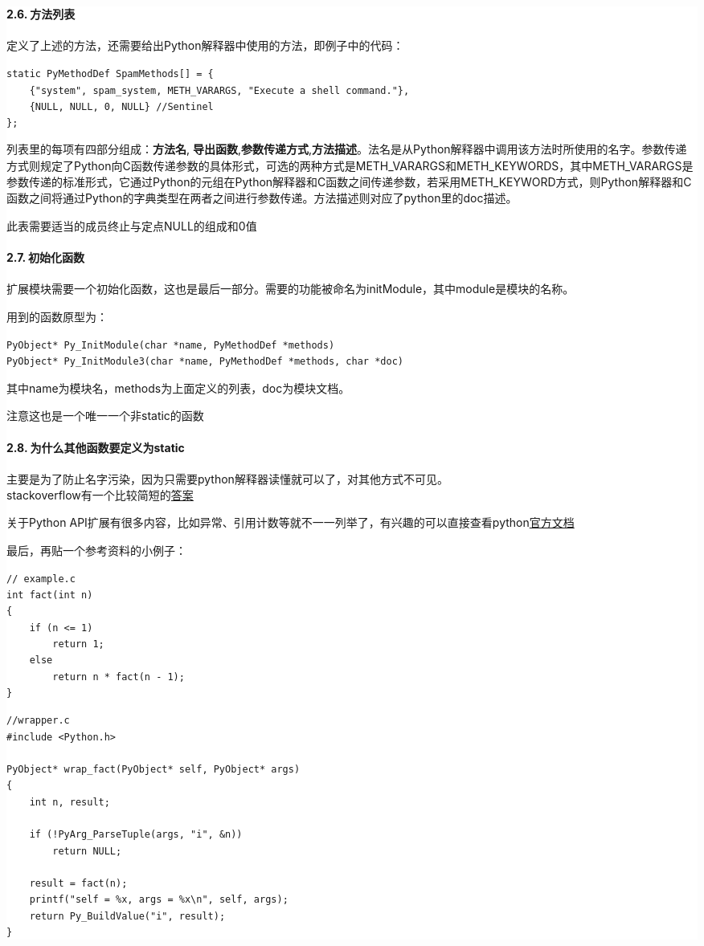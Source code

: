 #### 2.6. 方法列表

定义了上述的方法，还需要给出Python解释器中使用的方法，即例子中的代码：  

```
static PyMethodDef SpamMethods[] = {
    {"system", spam_system, METH_VARARGS, "Execute a shell command."},
    {NULL, NULL, 0, NULL} //Sentinel
};
```

列表里的每项有四部分组成：__方法名__, __导出函数__,__参数传递方式__,__方法描述__。法名是从Python解释器中调用该方法时所使用的名字。参数传递方式则规定了Python向C函数传递参数的具体形式，可选的两种方式是METH\_VARARGS和METH\_KEYWORDS，其中METH\_VARARGS是参数传递的标准形式，它通过Python的元组在Python解释器和C函数之间传递参数，若采用METH\_KEYWORD方式，则Python解释器和C函数之间将通过Python的字典类型在两者之间进行参数传递。方法描述则对应了python里的doc描述。  

此表需要适当的成员终止与定点NULL的组成和0值

#### 2.7. 初始化函数

扩展模块需要一个初始化函数，这也是最后一部分。需要的功能被命名为initModule，其中module是模块的名称。  

用到的函数原型为：  

```
PyObject* Py_InitModule(char *name, PyMethodDef *methods)
PyObject* Py_InitModule3(char *name, PyMethodDef *methods, char *doc)
```

其中name为模块名，methods为上面定义的列表，doc为模块文档。   

注意这也是一个唯一一个非static的函数  

#### 2.8. 为什么其他函数要定义为static

主要是为了防止名字污染，因为只需要python解释器读懂就可以了，对其他方式不可见。  
stackoverflow有一个比较简短的[答案](http://stackoverflow.com/questions/28493847/in-python-c-api-why-is-wrapper-function-static)


关于Python API扩展有很多内容，比如异常、引用计数等就不一一列举了，有兴趣的可以直接查看python[官方文档](https://docs.python.org/2/extending/extending.html)  

最后，再贴一个参考资料的小例子：  

```
// example.c
int fact(int n)
{
    if (n <= 1)
        return 1;
    else
        return n * fact(n - 1);
}
```

```
//wrapper.c
#include <Python.h>

PyObject* wrap_fact(PyObject* self, PyObject* args)
{
    int n, result;

    if (!PyArg_ParseTuple(args, "i", &n))
        return NULL;

    result = fact(n);
    printf("self = %x, args = %x\n", self, args);
    return Py_BuildValue("i", result);
}

```